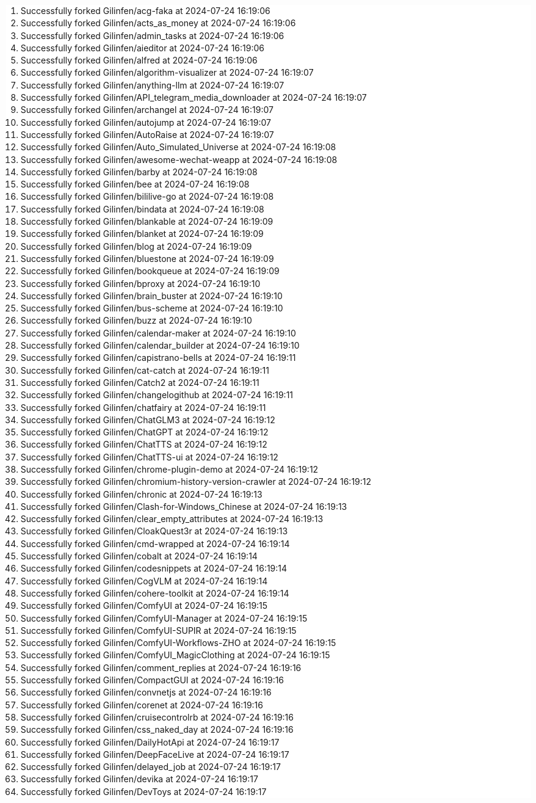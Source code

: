 1. Successfully forked Gilinfen/acg-faka at 2024-07-24 16:19:06
2. Successfully forked Gilinfen/acts_as_money at 2024-07-24 16:19:06
3. Successfully forked Gilinfen/admin_tasks at 2024-07-24 16:19:06
4. Successfully forked Gilinfen/aieditor at 2024-07-24 16:19:06
5. Successfully forked Gilinfen/alfred at 2024-07-24 16:19:06
6. Successfully forked Gilinfen/algorithm-visualizer at 2024-07-24 16:19:07
7. Successfully forked Gilinfen/anything-llm at 2024-07-24 16:19:07
8. Successfully forked Gilinfen/API_telegram_media_downloader at 2024-07-24 16:19:07
9. Successfully forked Gilinfen/archangel at 2024-07-24 16:19:07
10. Successfully forked Gilinfen/autojump at 2024-07-24 16:19:07
11. Successfully forked Gilinfen/AutoRaise at 2024-07-24 16:19:07
12. Successfully forked Gilinfen/Auto_Simulated_Universe at 2024-07-24 16:19:08
13. Successfully forked Gilinfen/awesome-wechat-weapp at 2024-07-24 16:19:08
14. Successfully forked Gilinfen/barby at 2024-07-24 16:19:08
15. Successfully forked Gilinfen/bee at 2024-07-24 16:19:08
16. Successfully forked Gilinfen/bililive-go at 2024-07-24 16:19:08
17. Successfully forked Gilinfen/bindata at 2024-07-24 16:19:08
18. Successfully forked Gilinfen/blankable at 2024-07-24 16:19:09
19. Successfully forked Gilinfen/blanket at 2024-07-24 16:19:09
20. Successfully forked Gilinfen/blog at 2024-07-24 16:19:09
21. Successfully forked Gilinfen/bluestone at 2024-07-24 16:19:09
22. Successfully forked Gilinfen/bookqueue at 2024-07-24 16:19:09
23. Successfully forked Gilinfen/bproxy at 2024-07-24 16:19:10
24. Successfully forked Gilinfen/brain_buster at 2024-07-24 16:19:10
25. Successfully forked Gilinfen/bus-scheme at 2024-07-24 16:19:10
26. Successfully forked Gilinfen/buzz at 2024-07-24 16:19:10
27. Successfully forked Gilinfen/calendar-maker at 2024-07-24 16:19:10
28. Successfully forked Gilinfen/calendar_builder at 2024-07-24 16:19:10
29. Successfully forked Gilinfen/capistrano-bells at 2024-07-24 16:19:11
30. Successfully forked Gilinfen/cat-catch at 2024-07-24 16:19:11
31. Successfully forked Gilinfen/Catch2 at 2024-07-24 16:19:11
32. Successfully forked Gilinfen/changelogithub at 2024-07-24 16:19:11
33. Successfully forked Gilinfen/chatfairy at 2024-07-24 16:19:11
34. Successfully forked Gilinfen/ChatGLM3 at 2024-07-24 16:19:12
35. Successfully forked Gilinfen/ChatGPT at 2024-07-24 16:19:12
36. Successfully forked Gilinfen/ChatTTS at 2024-07-24 16:19:12
37. Successfully forked Gilinfen/ChatTTS-ui at 2024-07-24 16:19:12
38. Successfully forked Gilinfen/chrome-plugin-demo at 2024-07-24 16:19:12
39. Successfully forked Gilinfen/chromium-history-version-crawler at 2024-07-24 16:19:12
40. Successfully forked Gilinfen/chronic at 2024-07-24 16:19:13
41. Successfully forked Gilinfen/Clash-for-Windows_Chinese at 2024-07-24 16:19:13
42. Successfully forked Gilinfen/clear_empty_attributes at 2024-07-24 16:19:13
43. Successfully forked Gilinfen/CloakQuest3r at 2024-07-24 16:19:13
44. Successfully forked Gilinfen/cmd-wrapped at 2024-07-24 16:19:14
45. Successfully forked Gilinfen/cobalt at 2024-07-24 16:19:14
46. Successfully forked Gilinfen/codesnippets at 2024-07-24 16:19:14
47. Successfully forked Gilinfen/CogVLM at 2024-07-24 16:19:14
48. Successfully forked Gilinfen/cohere-toolkit at 2024-07-24 16:19:14
49. Successfully forked Gilinfen/ComfyUI at 2024-07-24 16:19:15
50. Successfully forked Gilinfen/ComfyUI-Manager at 2024-07-24 16:19:15
51. Successfully forked Gilinfen/ComfyUI-SUPIR at 2024-07-24 16:19:15
52. Successfully forked Gilinfen/ComfyUI-Workflows-ZHO at 2024-07-24 16:19:15
53. Successfully forked Gilinfen/ComfyUI_MagicClothing at 2024-07-24 16:19:15
54. Successfully forked Gilinfen/comment_replies at 2024-07-24 16:19:16
55. Successfully forked Gilinfen/CompactGUI at 2024-07-24 16:19:16
56. Successfully forked Gilinfen/convnetjs at 2024-07-24 16:19:16
57. Successfully forked Gilinfen/corenet at 2024-07-24 16:19:16
58. Successfully forked Gilinfen/cruisecontrolrb at 2024-07-24 16:19:16
59. Successfully forked Gilinfen/css_naked_day at 2024-07-24 16:19:16
60. Successfully forked Gilinfen/DailyHotApi at 2024-07-24 16:19:17
61. Successfully forked Gilinfen/DeepFaceLive at 2024-07-24 16:19:17
62. Successfully forked Gilinfen/delayed_job at 2024-07-24 16:19:17
63. Successfully forked Gilinfen/devika at 2024-07-24 16:19:17
64. Successfully forked Gilinfen/DevToys at 2024-07-24 16:19:17